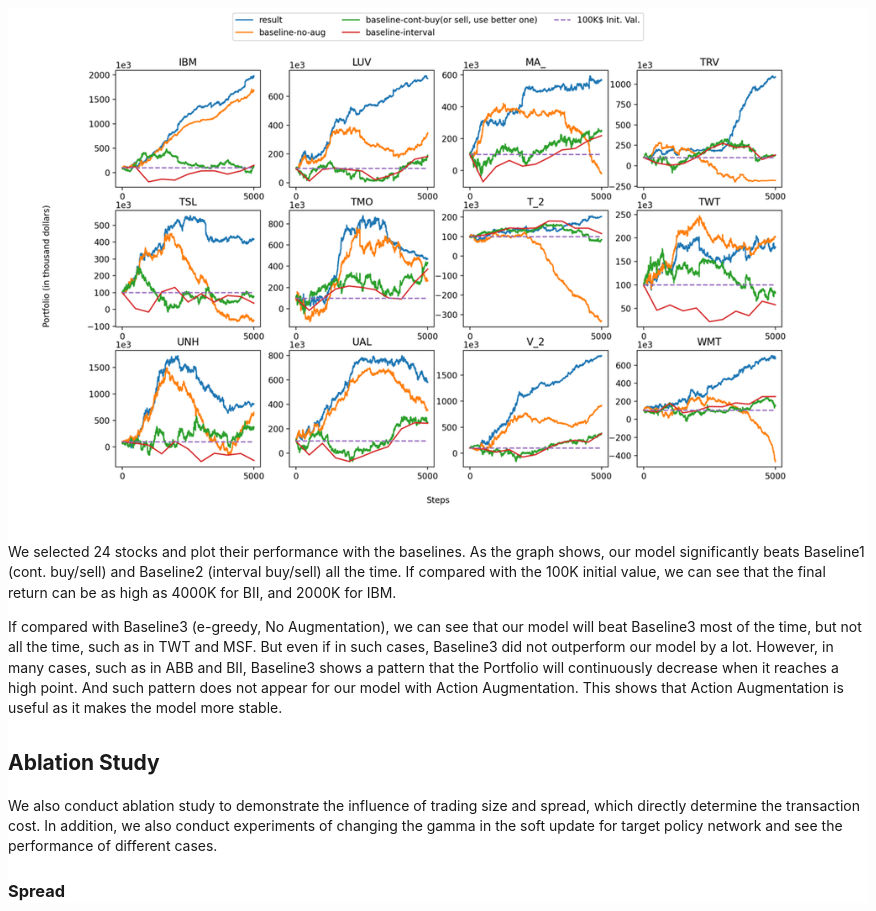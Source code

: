 ![Figure_2](./images/res_2.png)

We selected 24 stocks and plot their performance with the baselines. As the graph shows, our model significantly beats Baseline1 (cont. buy/sell) and Baseline2 (interval buy/sell) all the time. If compared with the 100K initial value, we can see that the final return can be as high as 4000K for BII, and 2000K for IBM. 

If compared with Baseline3 (e-greedy, No Augmentation), we can see that our model will beat Baseline3 most of the time, but not all the time, such as in TWT and MSF. But even if in such cases, Baseline3 did not outperform our model by a lot. However, in many cases, such as in ABB and BII, Baseline3 shows a pattern that the Portfolio will continuously decrease when it reaches a high point. And such pattern does not appear for our model with Action Augmentation. This shows that Action Augmentation is useful as it makes the model more stable.

## Ablation Study

We also conduct ablation study to demonstrate the influence of trading size and spread, which directly determine the transaction cost. In addition, we also conduct experiments of changing the gamma in the soft update for target policy network and see the performance of different cases.

### Spread
